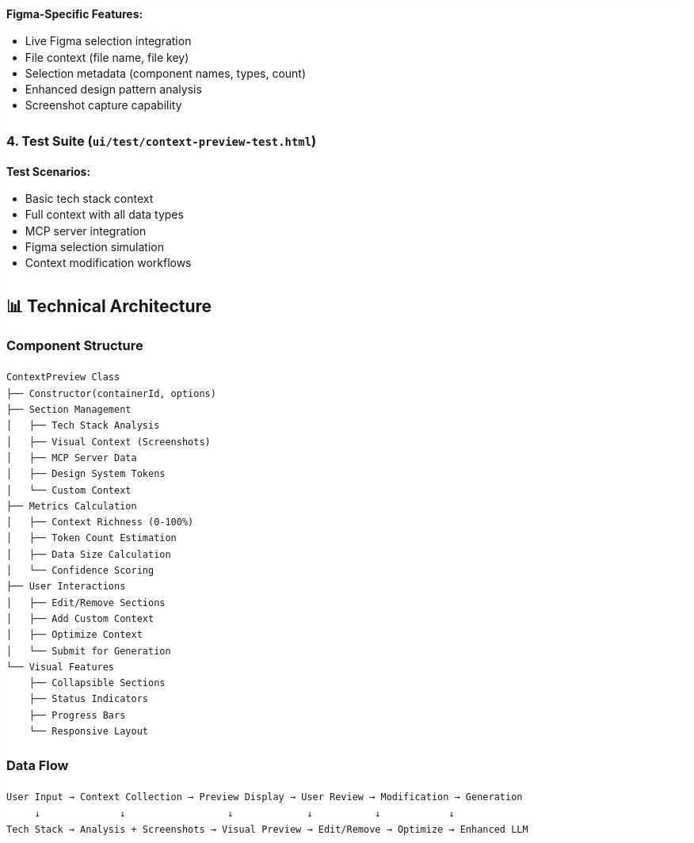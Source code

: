 **Figma-Specific Features:**
- Live Figma selection integration
- File context (file name, file key)
- Selection metadata (component names, types, count)
- Enhanced design pattern analysis
- Screenshot capture capability

### 4. Test Suite (`ui/test/context-preview-test.html`)

**Test Scenarios:**
- Basic tech stack context
- Full context with all data types
- MCP server integration
- Figma selection simulation
- Context modification workflows

## 📊 Technical Architecture

### Component Structure
```
ContextPreview Class
├── Constructor(containerId, options)
├── Section Management
│   ├── Tech Stack Analysis
│   ├── Visual Context (Screenshots)
│   ├── MCP Server Data
│   ├── Design System Tokens
│   └── Custom Context
├── Metrics Calculation
│   ├── Context Richness (0-100%)
│   ├── Token Count Estimation
│   ├── Data Size Calculation
│   └── Confidence Scoring
├── User Interactions
│   ├── Edit/Remove Sections
│   ├── Add Custom Context
│   ├── Optimize Context
│   └── Submit for Generation
└── Visual Features
    ├── Collapsible Sections
    ├── Status Indicators
    ├── Progress Bars
    └── Responsive Layout
```

### Data Flow
```
User Input → Context Collection → Preview Display → User Review → Modification → Generation
     ↓              ↓                  ↓             ↓           ↓            ↓
Tech Stack → Analysis + Screenshots → Visual Preview → Edit/Remove → Optimize → Enhanced LLM
```
